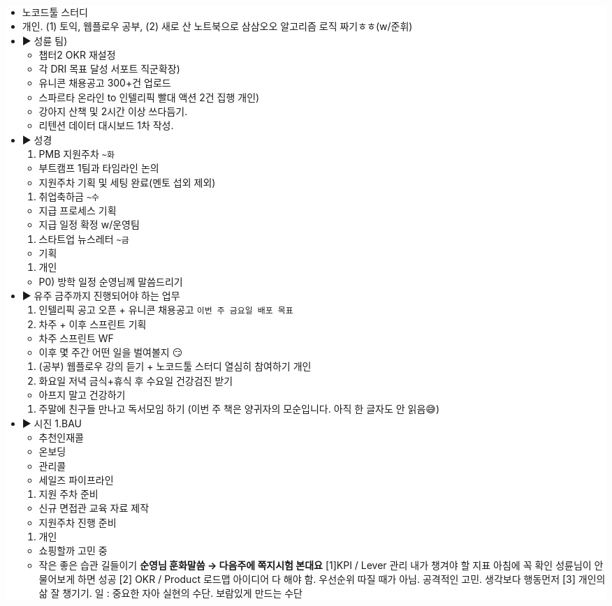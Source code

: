  -  노코드툴 스터디
  - 개인. (1) 토익, 웹플로우 공부, (2) 새로 산 노트북으로 삼삼오오 알고리즘 로직 짜기ㅎㅎ(w/준휘)
- ▶ 성륜
  팀) 
  - 챕터2 OKR 재설정
  - 각 DRI 목표 달성 서포트
  직군확장)
  - 유니콘 채용공고 300+건 업로드
  - 스파르타 온라인 to 인텔리픽 빨대 액션 2건 집행 
  개인)
  - 강아지 산책 및 2시간 이상 쓰다듬기.
  - 리텐션 데이터 대시보드 1차 작성.
- ▶ 성경
  1. PMB 지원주차 `~화`
    - 부트캠프 1팀과 타임라인 논의
    - 지원주차 기획 및 세팅 완료(멘토 섭외 제외)
  1. 취업축하금 `~수`
    - 지급 프로세스 기획
    - 지급 일정 확정 w/운영팀
  1. 스타트업 뉴스레터 `~금`
    - 기획
  1. 개인
    - P0) 방학 일정 순영님께 말씀드리기
- ▶ 유주
  금주까지 진행되어야 하는 업무
  1. 인텔리픽 공고 오픈 + 유니콘 채용공고  `이번 주 금요일 배포 목표` 
  1. 차주 + 이후 스프린트 기획
    - 차주 스프린트 WF
    - 이후 몇 주간 어떤 일을 벌여볼지 😏
  1. (공부) 웹플로우 강의 듣기 + 노코드툴 스터디 열심히 참여하기
  개인
  1. 화요일 저녁 금식+휴식 후 수요일 건강검진 받기
    - 아프지 말고 건강하기
  1. 주말에 친구들 만나고 독서모임 하기 (이번 주 책은 양귀자의 모순입니다. 아직 한 글자도 안 읽음😅)
- ▶ 시진
  1.BAU 
  - 추천인재콜
  - 온보딩
  - 관리콜
  - 세일즈 파이프라인
  1. 지원 주차 준비
  - 신규 면접관 교육 자료 제작
  - 지원주차 진행 준비
  1. 개인
  - 쇼핑할까 고민 중
  - 작은 좋은 습관 길들이기
**순영님 훈화말씀 → 다음주에 쪽지시험 본대요**
  [1]KPI / Lever 관리
  내가 챙겨야 할 지표 아침에 꼭 확인
  성륜님이 안 물어보게 하면 성공
  [2] OKR / Product 로드맵
  아이디어 다 해야 함. 우선순위 따질 때가 아님.
  공격적인 고민. 생각보다 행동먼저
  [3] 개인의 삶 잘 챙기기. 
  일 : 중요한 자아 실현의 수단. 보람있게 만드는 수단
